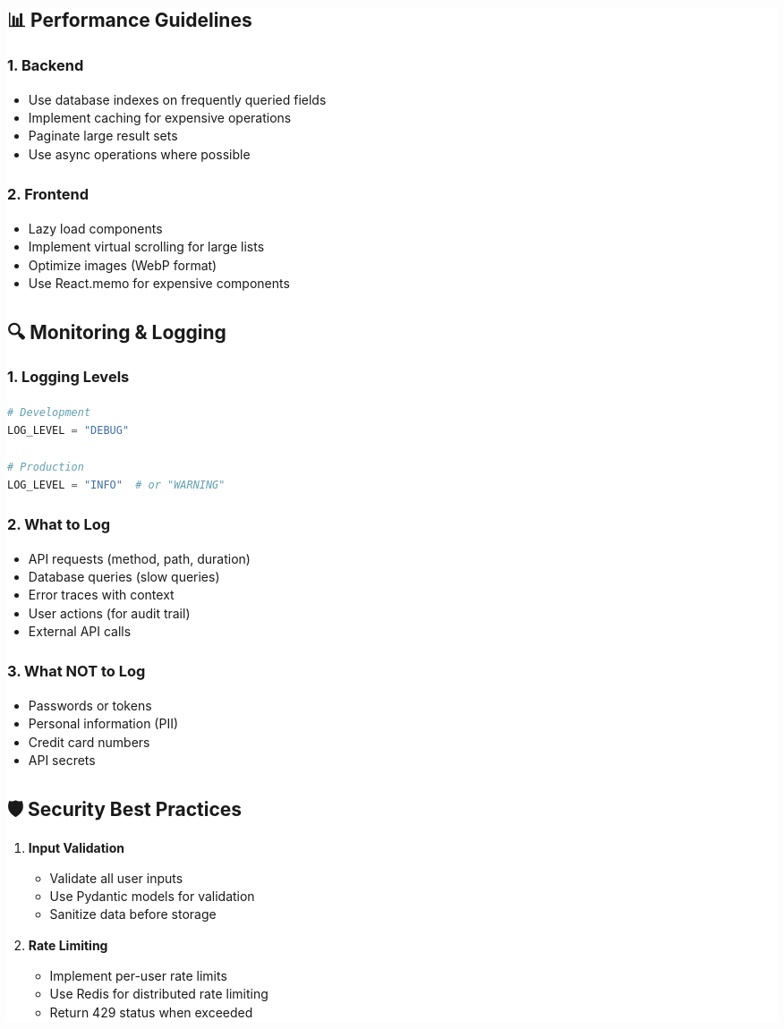 ## 📊 Performance Guidelines

### 1. Backend
- Use database indexes on frequently queried fields
- Implement caching for expensive operations
- Paginate large result sets
- Use async operations where possible

### 2. Frontend
- Lazy load components
- Implement virtual scrolling for large lists
- Optimize images (WebP format)
- Use React.memo for expensive components

## 🔍 Monitoring & Logging

### 1. Logging Levels
```python
# Development
LOG_LEVEL = "DEBUG"

# Production
LOG_LEVEL = "INFO"  # or "WARNING"
```

### 2. What to Log
- API requests (method, path, duration)
- Database queries (slow queries)
- Error traces with context
- User actions (for audit trail)
- External API calls

### 3. What NOT to Log
- Passwords or tokens
- Personal information (PII)
- Credit card numbers
- API secrets

## 🛡️ Security Best Practices

1. **Input Validation**
   - Validate all user inputs
   - Use Pydantic models for validation
   - Sanitize data before storage

2. **Rate Limiting**
   - Implement per-user rate limits
   - Use Redis for distributed rate limiting
   - Return 429 status when exceeded

